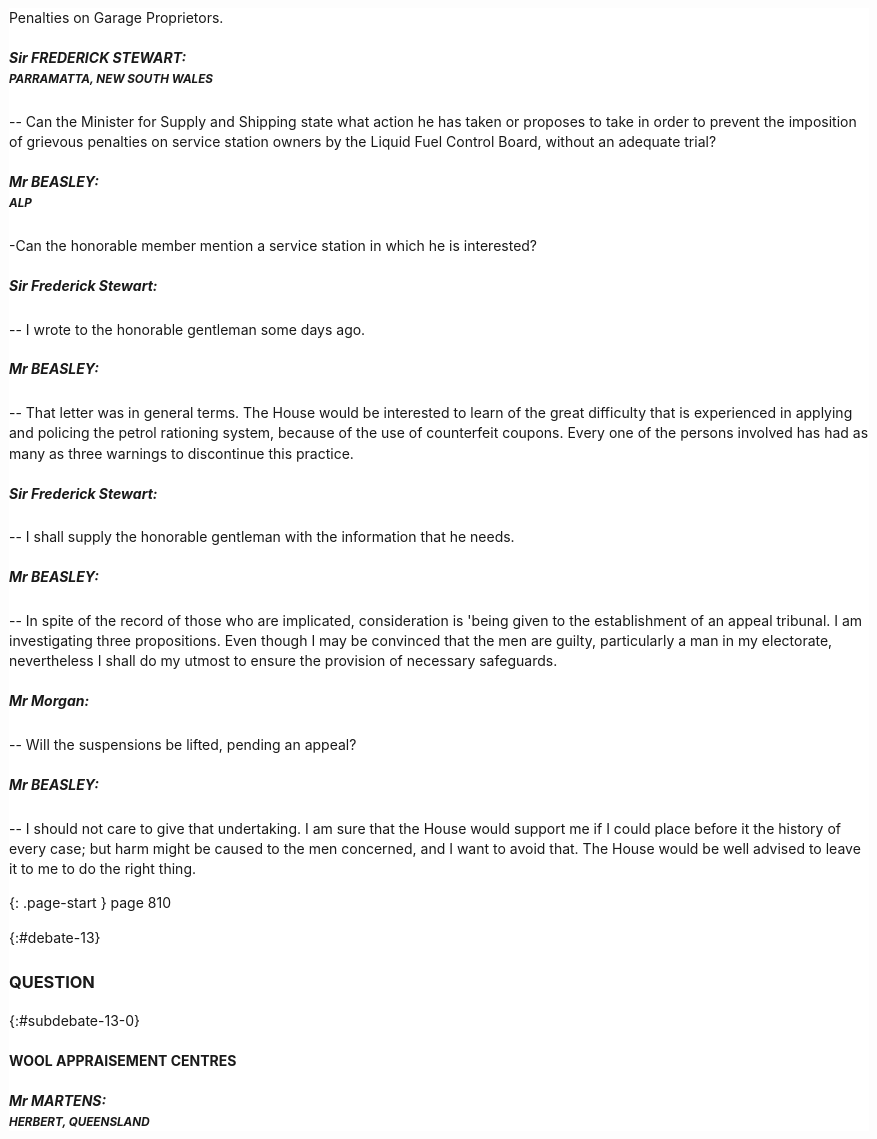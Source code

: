 Penalties on Garage Proprietors. 

##### Sir FREDERICK STEWART:<br><small class="text-muted">PARRAMATTA, NEW SOUTH WALES</small>

-- Can the Minister for Supply and Shipping state what action he has taken or proposes to take in order to prevent the imposition of grievous penalties on service station owners by the Liquid Fuel Control Board, without an adequate trial? 

##### Mr BEASLEY:<br><small class="text-muted">ALP</small>

-Can the honorable member mention a service station in which he is interested? 

##### Sir Frederick Stewart:

-- I wrote to the honorable gentleman some days ago. 

##### Mr BEASLEY:

-- That letter was in general terms. The House would be interested to learn of the great difficulty that is experienced in applying and policing the petrol rationing system, because of the use of counterfeit coupons. Every one of the persons involved has had as many as three warnings to discontinue this practice. 

##### Sir Frederick Stewart:

-- I shall supply the honorable gentleman with the information that he needs. 

##### Mr BEASLEY:

-- In spite of the record of those who are implicated, consideration is 'being given to the establishment of an appeal tribunal. I am investigating three propositions. Even though I may be convinced that the men are guilty, particularly a man in my electorate, nevertheless I shall do my utmost to ensure the provision of necessary safeguards. 

##### Mr Morgan:

-- Will the suspensions be lifted, pending an appeal? 

##### Mr BEASLEY:

-- I should not care to give that undertaking. I am sure that the House would support me if I could place before it the history of every case; but harm might be caused to the men concerned, and I want to avoid that. The House would be well advised to leave it to me to do the right thing. 

{: .page-start }
page 810

{:#debate-13}
### QUESTION

{:#subdebate-13-0}
#### WOOL APPRAISEMENT CENTRES

##### Mr MARTENS:<br><small class="text-muted">HERBERT, QUEENSLAND</small>
